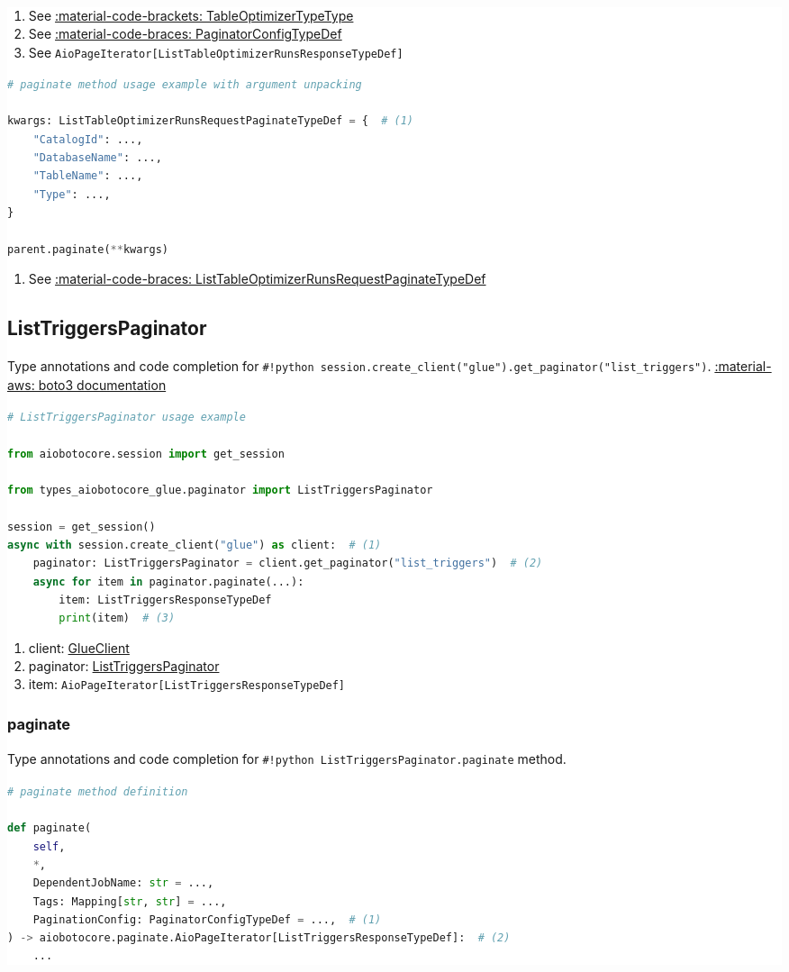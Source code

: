 1. See [:material-code-brackets: TableOptimizerTypeType](./literals.md#tableoptimizertypetype)
2. See [:material-code-braces: PaginatorConfigTypeDef](./type_defs.md#paginatorconfigtypedef)
3. See `AioPageIterator[ListTableOptimizerRunsResponseTypeDef]`


```python
# paginate method usage example with argument unpacking

kwargs: ListTableOptimizerRunsRequestPaginateTypeDef = {  # (1)
    "CatalogId": ...,
    "DatabaseName": ...,
    "TableName": ...,
    "Type": ...,
}

parent.paginate(**kwargs)
```

1. See [:material-code-braces: ListTableOptimizerRunsRequestPaginateTypeDef](./type_defs.md#listtableoptimizerrunsrequestpaginatetypedef)
## ListTriggersPaginator

Type annotations and code completion for `#!python session.create_client("glue").get_paginator("list_triggers")`.
[:material-aws: boto3 documentation](https://boto3.amazonaws.com/v1/documentation/api/latest/reference/services/glue/paginator/ListTriggers.html#Glue.Paginator.ListTriggers)

```python
# ListTriggersPaginator usage example

from aiobotocore.session import get_session

from types_aiobotocore_glue.paginator import ListTriggersPaginator

session = get_session()
async with session.create_client("glue") as client:  # (1)
    paginator: ListTriggersPaginator = client.get_paginator("list_triggers")  # (2)
    async for item in paginator.paginate(...):
        item: ListTriggersResponseTypeDef
        print(item)  # (3)
```

1. client: [GlueClient](./client.md)
2. paginator: [ListTriggersPaginator](./paginators.md#listtriggerspaginator)
3. item: `AioPageIterator[ListTriggersResponseTypeDef]`


### paginate

Type annotations and code completion for `#!python ListTriggersPaginator.paginate` method.

```python
# paginate method definition

def paginate(
    self,
    *,
    DependentJobName: str = ...,
    Tags: Mapping[str, str] = ...,
    PaginationConfig: PaginatorConfigTypeDef = ...,  # (1)
) -> aiobotocore.paginate.AioPageIterator[ListTriggersResponseTypeDef]:  # (2)
    ...
```
